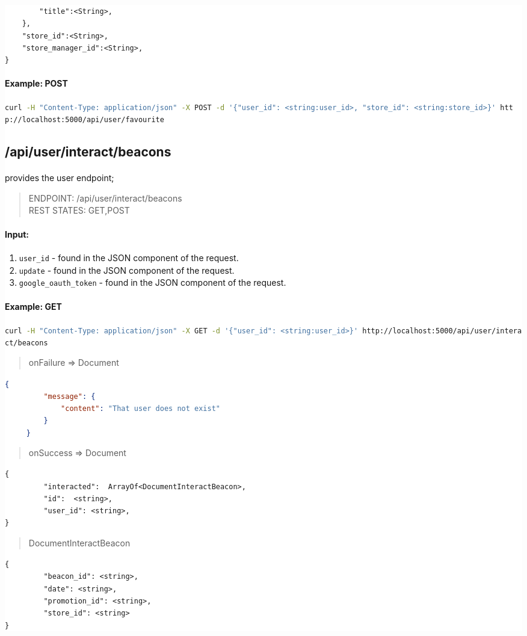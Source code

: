 ```
        "title":<String>,
    },
    "store_id":<String>,
    "store_manager_id":<String>,
}
```

#### Example: POST
```bash
curl -H "Content-Type: application/json" -X POST -d '{"user_id": <string:user_id>, "store_id": <string:store_id>}' http://localhost:5000/api/user/favourite
```


## /api/user/interact/beacons
provides the user endpoint;

>ENDPOINT: /api/user/interact/beacons<br>
>REST STATES: GET,POST

#### Input:
1. `user_id` - found in the JSON component of the request.
2. `update` - found in the JSON component of the request.
3. `google_oauth_token` - found in the JSON component of the request.

#### Example: GET
```bash
curl -H "Content-Type: application/json" -X GET -d '{"user_id": <string:user_id>}' http://localhost:5000/api/user/interact/beacons
```

> onFailure => Document

```json
{
         "message": {
             "content": "That user does not exist"
         }
     }
```

> onSuccess => Document

```
{
         "interacted":  ArrayOf<DocumentInteractBeacon>,
         "id":  <string>,
         "user_id": <string>,
}
```

> DocumentInteractBeacon

```
{
         "beacon_id": <string>,
         "date": <string>,
         "promotion_id": <string>,
         "store_id": <string>
}
```
